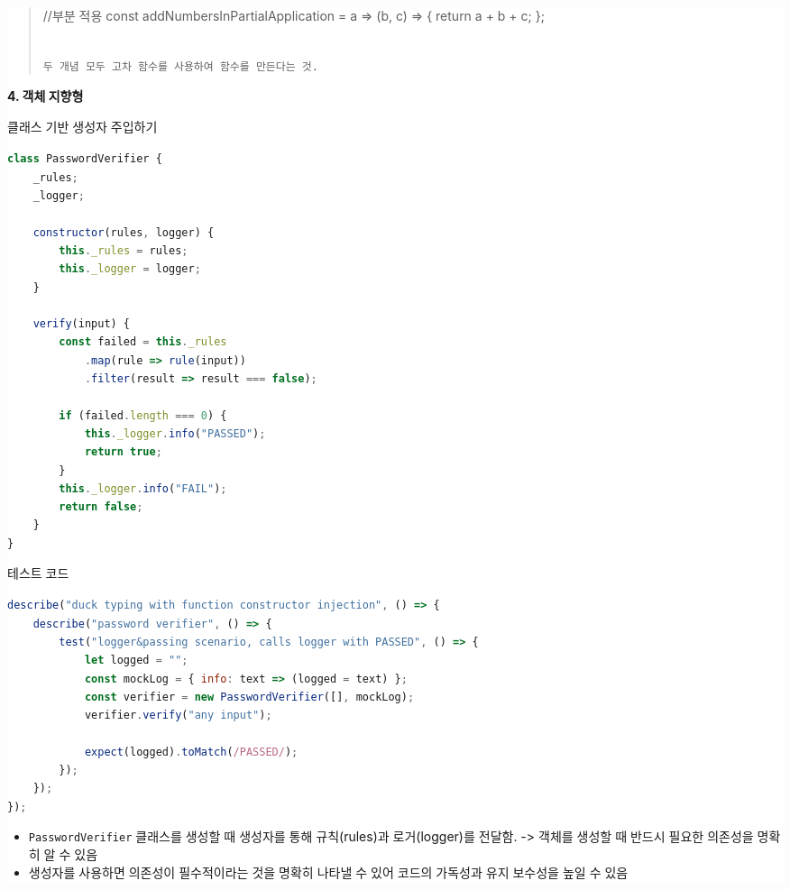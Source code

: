    > //부분 적용
   > const addNumbersInPartialApplication = a => (b, c) => {
   > 	return a + b + c;
   > };
   > ```
   >
   > 두 개념 모두 고차 함수를 사용하여 함수를 만든다는 것.

**4. 객체 지향형**

클래스 기반 생성자 주입하기

```js
class PasswordVerifier {
	_rules;
	_logger;

	constructor(rules, logger) {
		this._rules = rules;
		this._logger = logger;
	}

	verify(input) {
		const failed = this._rules
			.map(rule => rule(input))
			.filter(result => result === false);

		if (failed.length === 0) {
			this._logger.info("PASSED");
			return true;
		}
		this._logger.info("FAIL");
		return false;
	}
}
```

테스트 코드

```js
describe("duck typing with function constructor injection", () => {
	describe("password verifier", () => {
		test("logger&passing scenario, calls logger with PASSED", () => {
			let logged = "";
			const mockLog = { info: text => (logged = text) };
			const verifier = new PasswordVerifier([], mockLog);
			verifier.verify("any input");

			expect(logged).toMatch(/PASSED/);
		});
	});
});
```

- `PasswordVerifier` 클래스를 생성할 때 생성자를 통해 규칙(rules)과 로거(logger)를 전달함. -> 객체를 생성할 때 반드시 필요한 의존성을 명확히 알 수 있음
- 생성자를 사용하면 의존성이 필수적이라는 것을 명확히 나타낼 수 있어 코드의 가독성과 유지 보수성을 높일 수 있음
